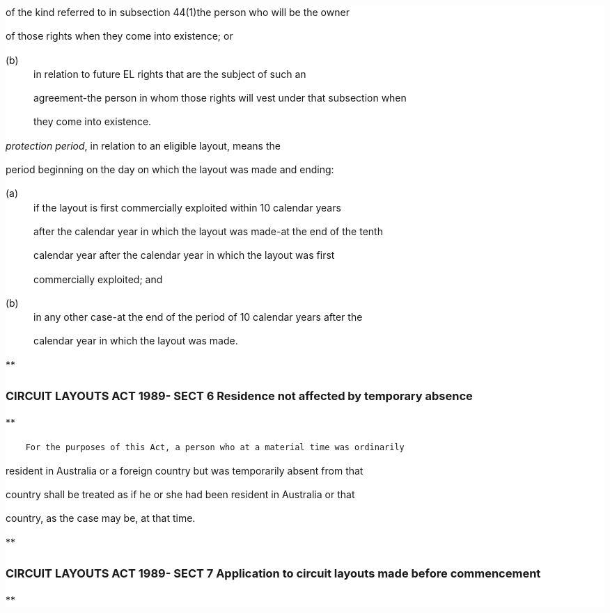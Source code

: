 of the kind referred to in subsection 44(1)&#151;the person who will be the owner

of those rights when they come into existence; or</dd>

<dt>(b)</dt><dd>in relation to future EL rights that are the subject of such an

agreement-the person in whom those rights will vest under that subsection when

they come into existence.

</dd>

</dl></dl></dl>

<def><dl compact=""><dl compact="">

_protection period_, in relation to an eligible layout, means the

period beginning on the day on which the layout was made and ending:

 </dl></dl>

<dl compact=""><dl compact=""><dl compact="">

<dt>(a)</dt><dd>if the layout is first commercially exploited within 10 calendar years

after the calendar year in which the layout was made-at the end of the tenth

calendar year after the calendar year in which the layout was first

commercially exploited; and</dd>

<dt>(b)</dt><dd>in any other case-at the end of the period of 10 calendar years after the

calendar year in which the layout was made.

</dd>

</dl></dl></dl>

**

###  CIRCUIT LAYOUTS ACT 1989- SECT 6  Residence not affected by temporary absence 
**

 <dl compact="">

		For the purposes of this Act, a person who at a material time was ordinarily

resident in Australia or a foreign country but was temporarily absent from that

country shall be treated as if he or she had been resident in Australia or that

country, as the case may be, at that time.

 </dl>

**

###  CIRCUIT LAYOUTS ACT 1989- SECT 7  Application to circuit layouts made before commencement 
**
